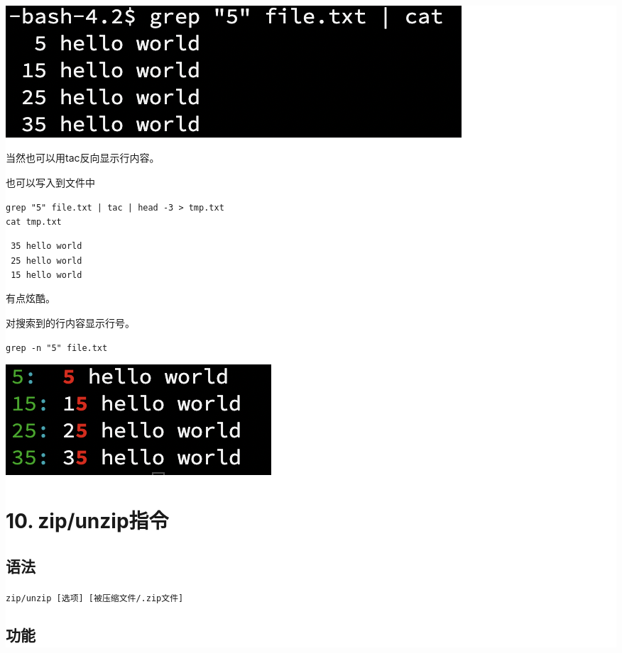 ![image-20220810194700491](https://raw.githubusercontent.com/shawyxy/IMG/main/IMGimage-20220810194700491.png)

当然也可以用tac反向显示行内容。

也可以写入到文件中

```shell
grep "5" file.txt | tac | head -3 > tmp.txt
cat tmp.txt
```

```shell
 35 hello world
 25 hello world
 15 hello world
```

有点炫酷。

对搜索到的行内容显示行号。

```shell
grep -n "5" file.txt
```

![image-20220810195201933](https://raw.githubusercontent.com/shawyxy/IMG/main/IMGimage-20220810195201933.png)

#  10. zip/unzip指令

##  语法

```shell
zip/unzip [选项] [被压缩文件/.zip文件]
```

##  功能
